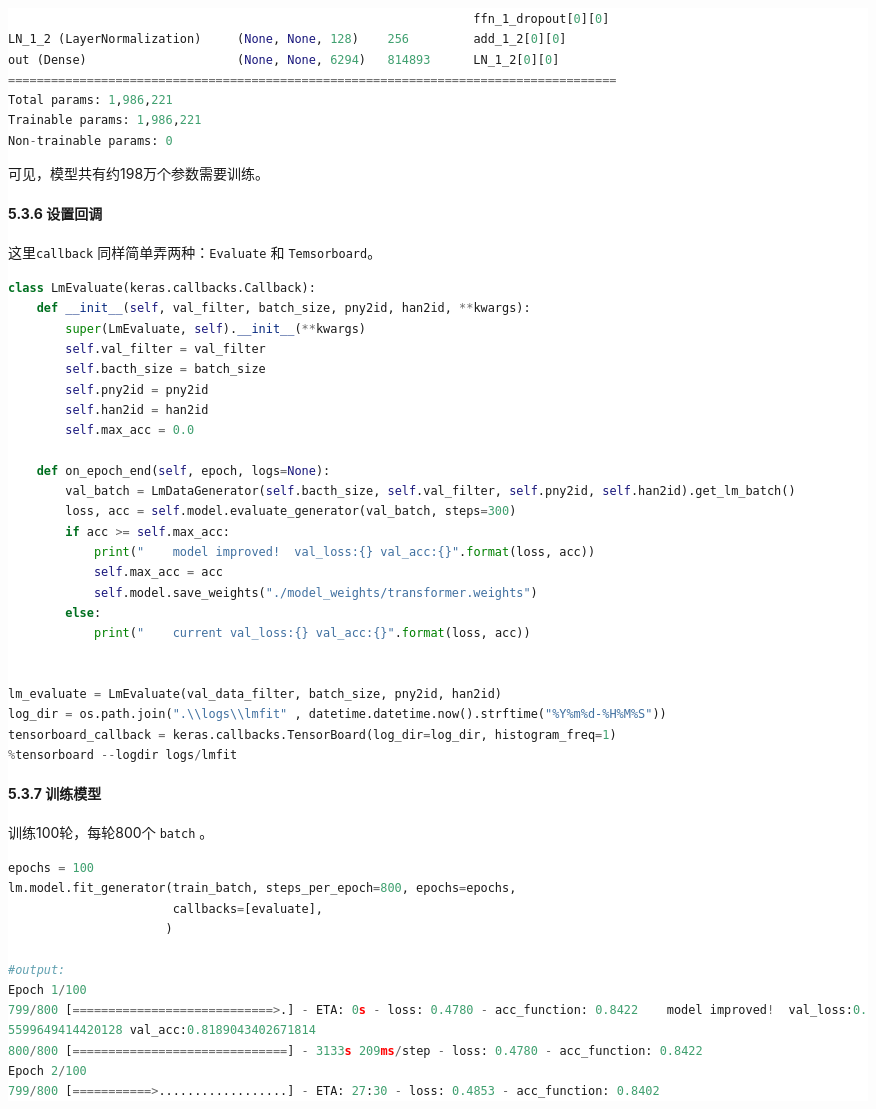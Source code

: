 ```python
                                                                 ffn_1_dropout[0][0] 
LN_1_2 (LayerNormalization)     (None, None, 128)    256         add_1_2[0][0]       
out (Dense)                     (None, None, 6294)   814893      LN_1_2[0][0]         
=====================================================================================
Total params: 1,986,221
Trainable params: 1,986,221
Non-trainable params: 0
```

可见，模型共有约198万个参数需要训练。

#### 5.3.6 设置回调

这里`callback` 同样简单弄两种：`Evaluate` 和 `Temsorboard`。

```python
class LmEvaluate(keras.callbacks.Callback):
    def __init__(self, val_filter, batch_size, pny2id, han2id, **kwargs):
        super(LmEvaluate, self).__init__(**kwargs)
        self.val_filter = val_filter
        self.bacth_size = batch_size
        self.pny2id = pny2id
        self.han2id = han2id
        self.max_acc = 0.0

    def on_epoch_end(self, epoch, logs=None):
        val_batch = LmDataGenerator(self.bacth_size, self.val_filter, self.pny2id, self.han2id).get_lm_batch()
        loss, acc = self.model.evaluate_generator(val_batch, steps=300)
        if acc >= self.max_acc:
            print("    model improved!  val_loss:{} val_acc:{}".format(loss, acc))
            self.max_acc = acc
            self.model.save_weights("./model_weights/transformer.weights")
        else:
            print("    current val_loss:{} val_acc:{}".format(loss, acc))
            

lm_evaluate = LmEvaluate(val_data_filter, batch_size, pny2id, han2id)
log_dir = os.path.join(".\\logs\\lmfit" , datetime.datetime.now().strftime("%Y%m%d-%H%M%S"))
tensorboard_callback = keras.callbacks.TensorBoard(log_dir=log_dir, histogram_freq=1)
%tensorboard --logdir logs/lmfit
```

#### 5.3.7 训练模型

训练100轮，每轮800个 `batch` 。

```python
epochs = 100
lm.model.fit_generator(train_batch, steps_per_epoch=800, epochs=epochs,
                       callbacks=[evaluate],
                      )

#output:
Epoch 1/100
799/800 [============================>.] - ETA: 0s - loss: 0.4780 - acc_function: 0.8422    model improved!  val_loss:0.5599649414420128 val_acc:0.8189043402671814
800/800 [==============================] - 3133s 209ms/step - loss: 0.4780 - acc_function: 0.8422
Epoch 2/100
799/800 [===========>..................] - ETA: 27:30 - loss: 0.4853 - acc_function: 0.8402
```

